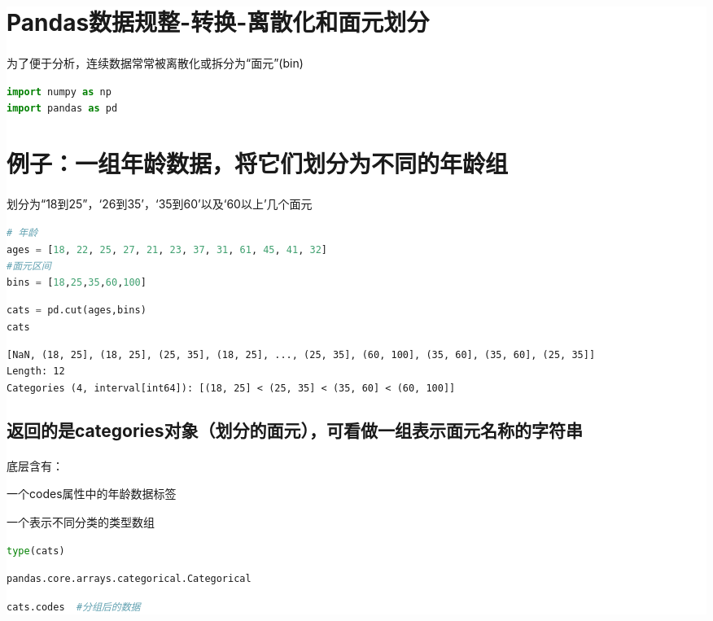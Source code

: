 
Pandas数据规整-转换-离散化和面元划分
===

为了便于分析，连续数据常常被离散化或拆分为“面元”(bin)


```python
import numpy as np
import pandas as pd
```

例子：一组年龄数据，将它们划分为不同的年龄组
===

划分为“18到25”，‘26到35’，‘35到60’以及‘60以上’几个面元


```python
# 年龄
ages = [18, 22, 25, 27, 21, 23, 37, 31, 61, 45, 41, 32]
#面元区间
bins = [18,25,35,60,100]
```


```python
cats = pd.cut(ages,bins)
cats
```




    [NaN, (18, 25], (18, 25], (25, 35], (18, 25], ..., (25, 35], (60, 100], (35, 60], (35, 60], (25, 35]]
    Length: 12
    Categories (4, interval[int64]): [(18, 25] < (25, 35] < (35, 60] < (60, 100]]



## 返回的是categories对象（划分的面元），可看做一组表示面元名称的字符串

底层含有：

一个codes属性中的年龄数据标签

一个表示不同分类的类型数组



```python
type(cats)
```




    pandas.core.arrays.categorical.Categorical




```python
cats.codes  #分组后的数据
```

